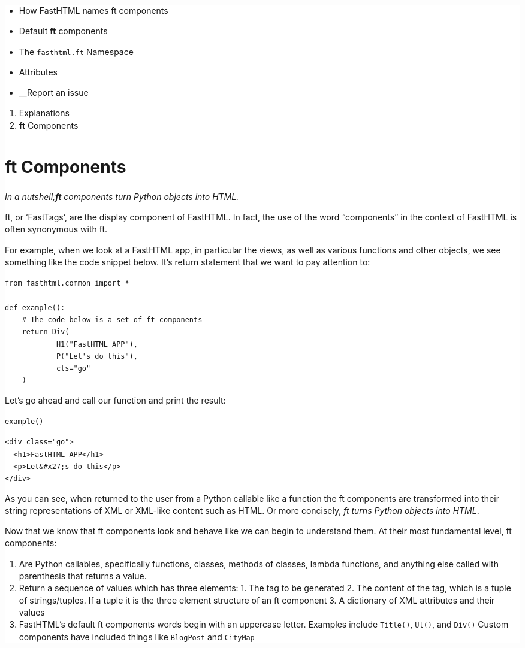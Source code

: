   * How FastHTML names ft components
  * Default **ft** components
  * The `fasthtml.ft` Namespace
  * Attributes

  * __Report an issue

  1. Explanations
  2. **ft** Components

# **ft** Components

_In a nutshell,**ft** components turn Python objects into HTML._

ft, or ‘FastTags’, are the display component of FastHTML. In fact, the use of the word “components” in the context of FastHTML is often synonymous with ft.

For example, when we look at a FastHTML app, in particular the views, as well as various functions and other objects, we see something like the code snippet below. It’s return statement that we want to pay attention to:

```
from fasthtml.common import *

def example():
    # The code below is a set of ft components
    return Div(
            H1("FastHTML APP"),
            P("Let's do this"),
            cls="go"
    )
```

Let’s go ahead and call our function and print the result:

```
example()
```

```
<div class="go">
  <h1>FastHTML APP</h1>
  <p>Let&#x27;s do this</p>
</div>
```

As you can see, when returned to the user from a Python callable like a function the ft components are transformed into their string representations of XML or XML-like content such as HTML. Or more concisely, _ft turns Python objects into HTML_.

Now that we know that ft components look and behave like we can begin to understand them. At their most fundamental level, ft components:

  1. Are Python callables, specifically functions, classes, methods of classes, lambda functions, and anything else called with parenthesis that returns a value.
  2. Return a sequence of values which has three elements: 
    1. The tag to be generated
    2. The content of the tag, which is a tuple of strings/tuples. If a tuple it is the three element structure of an ft component
    3. A dictionary of XML attributes and their values
  3. FastHTML’s default ft components words begin with an uppercase letter. Examples include `Title()`, `Ul()`, and `Div()` Custom components have included things like `BlogPost` and `CityMap`

